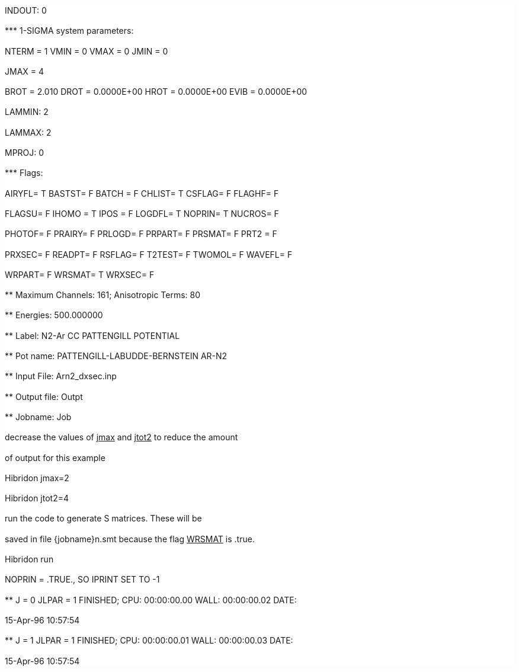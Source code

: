 INDOUT:    0

*** 1-SIGMA system parameters:

NTERM  =   1        VMIN   =   0        VMAX   =   0        JMIN   =   0

JMAX   =   4

BROT   =  2.010     DROT   = 0.0000E+00 HROT   = 0.0000E+00 EVIB   = 0.0000E+00

LAMMIN:    2

LAMMAX:    2

MPROJ:     0

*** Flags:

AIRYFL= T    BASTST= F    BATCH = F    CHLIST= T    CSFLAG= F    FLAGHF= F

FLAGSU= F    IHOMO = T    IPOS  = F    LOGDFL= T    NOPRIN= T    NUCROS= F

PHOTOF= F    PRAIRY= F    PRLOGD= F    PRPART= F    PRSMAT= F    PRT2  = F

PRXSEC= F    READPT= F    RSFLAG= F    T2TEST= F    TWOMOL= F    WAVEFL= F

WRPART= F    WRSMAT= T    WRXSEC= F

** Maximum Channels:  161; Anisotropic Terms:  80

** Energies:      500.000000

** Label:            N2-Ar CC PATTENGILL POTENTIAL

** Pot name:      PATTENGILL-LABUDDE-BERNSTEIN AR-N2

** Input File:  Arn2_dxsec.inp

** Output file: Outpt

** Jobname:     Job


decrease the values of  [jmax](ba1sg.html)   and  [jtot2](jtot1.html)   to reduce the amount

of output for this example

Hibridon  jmax=2

Hibridon  jtot2=4

run the code to generate  S  matrices.  These will be

saved in file {jobname}n.smt because the flag  [WRSMAT](prsmat.html)   is .true.

Hibridon  run

NOPRIN = .TRUE., SO IPRINT SET TO -1

** J =    0 JLPAR = 1 FINISHED;  CPU: 00:00:00.00   WALL: 00:00:00.02   DATE:

15-Apr-96  10:57:54

** J =    1 JLPAR = 1 FINISHED;  CPU: 00:00:00.01   WALL: 00:00:00.03   DATE:

15-Apr-96  10:57:54
